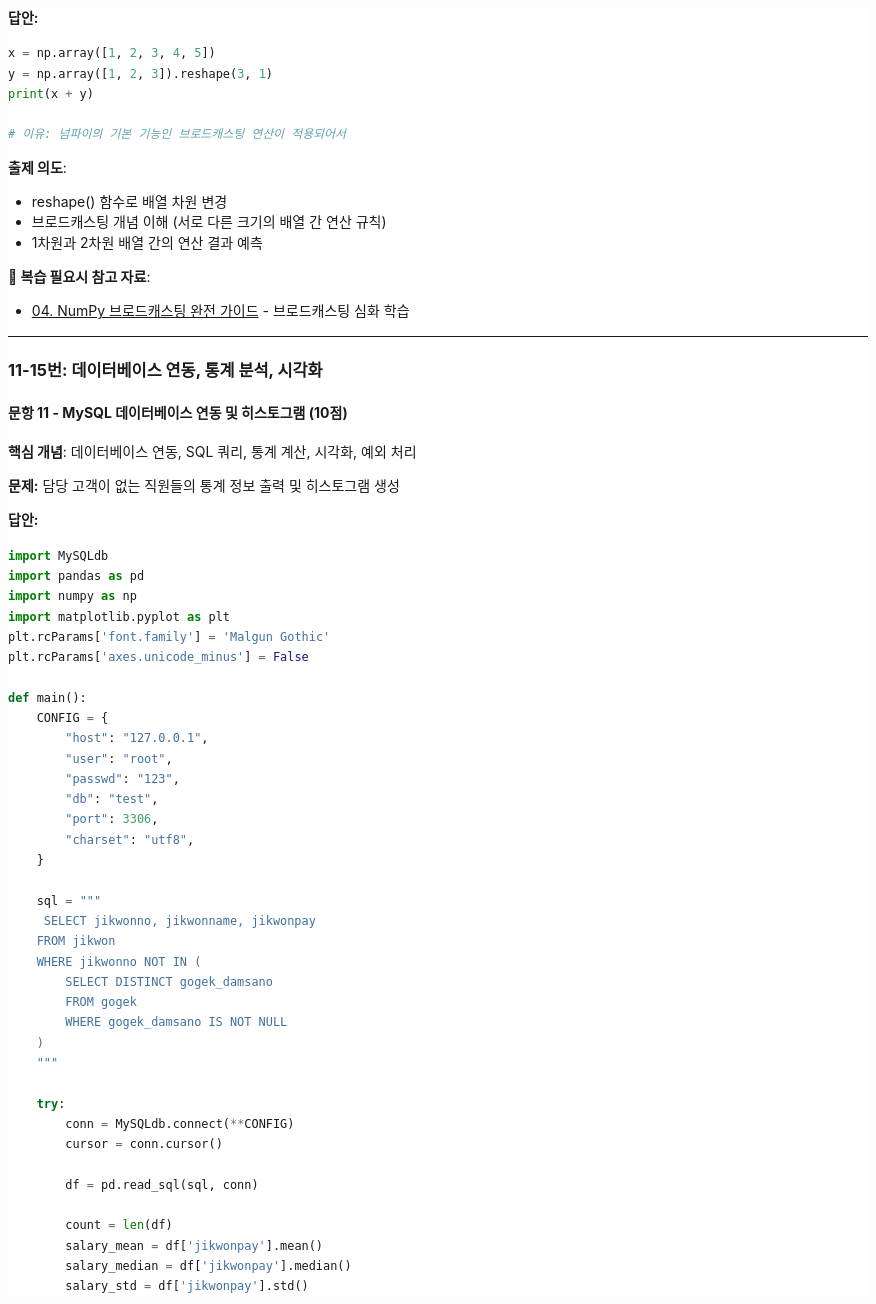 **답안:**
```python
x = np.array([1, 2, 3, 4, 5])
y = np.array([1, 2, 3]).reshape(3, 1)
print(x + y)

# 이유: 넘파이의 기본 기능인 브로드캐스팅 연산이 적용되어서
```

**출제 의도**: 
- reshape() 함수로 배열 차원 변경
- 브로드캐스팅 개념 이해 (서로 다른 크기의 배열 간 연산 규칙)
- 1차원과 2차원 배열 간의 연산 결과 예측

**🔄 복습 필요시 참고 자료**:
- [04. NumPy 브로드캐스팅 완전 가이드](alnlnote/gide_note/04.%20NumPy%20브로드캐스팅%20(Broadcasting)%20완전%20가이드.md) - 브로드캐스팅 심화 학습

---

### **11-15번: 데이터베이스 연동, 통계 분석, 시각화**

#### 문항 11 - MySQL 데이터베이스 연동 및 히스토그램 (10점)
**핵심 개념**: 데이터베이스 연동, SQL 쿼리, 통계 계산, 시각화, 예외 처리

**문제:** 담당 고객이 없는 직원들의 통계 정보 출력 및 히스토그램 생성

**답안:**
```python
import MySQLdb
import pandas as pd
import numpy as np
import matplotlib.pyplot as plt
plt.rcParams['font.family'] = 'Malgun Gothic'
plt.rcParams['axes.unicode_minus'] = False

def main():
    CONFIG = {
        "host": "127.0.0.1",
        "user": "root",
        "passwd": "123",
        "db": "test",
        "port": 3306,
        "charset": "utf8",
    }

    sql = """
     SELECT jikwonno, jikwonname, jikwonpay
    FROM jikwon
    WHERE jikwonno NOT IN (
        SELECT DISTINCT gogek_damsano 
        FROM gogek 
        WHERE gogek_damsano IS NOT NULL
    )
    """

    try:
        conn = MySQLdb.connect(**CONFIG)
        cursor = conn.cursor()
     
        df = pd.read_sql(sql, conn)
        
        count = len(df)
        salary_mean = df['jikwonpay'].mean()
        salary_median = df['jikwonpay'].median()
        salary_std = df['jikwonpay'].std()
```